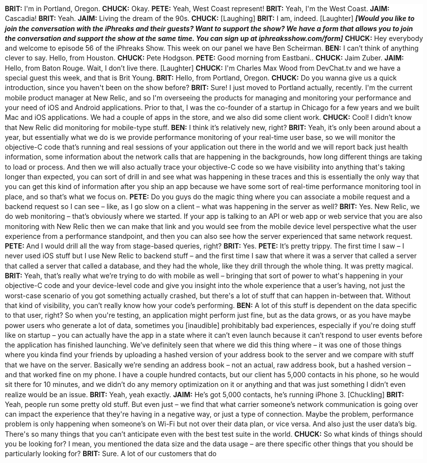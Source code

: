  **BRIT:** I'm in Portland, Oregon. **CHUCK:** Okay. **PETE:** Yeah, West Coast represent! **BRIT:** Yeah, I'm the West Coast. **JAIM:** Cascadia! **BRIT:** Yeah. **JAIM:** Living the dream of the 90s. **CHUCK:** [Laughing] **BRIT:** I am, indeed. [Laughter] **_[Would you like to join the conversation with the iPhreaks and their guests? Want to support the show? We have a form that allows you to join the conversation and support the show at the same time. You can sign up at iphreaksshow.com/form]_**  **CHUCK:** Hey everybody and welcome to episode 56 of the iPhreaks Show. This week on our panel we have Ben Scheirman. **BEN:** I can’t think of anything clever to say. Hello, from Houston. **CHUCK:** Pete Hodgson. **PETE:** Good morning from Eastbani.. **CHUCK:** Jaim Zuber. **JAIM:** Hello, from Baton Rouge. Wait, I don’t live there. [Laughter] **CHUCK:** I'm Charles Max Wood from DevChat.tv and we have a special guest this week, and that is Brit Young. **BRIT:** Hello, from Portland, Oregon. **CHUCK:** Do you wanna give us a quick introduction, since you haven't been on the show before? **BRIT:** Sure! I just moved to Portland actually, recently. I'm the current mobile product manager at New Relic, and so I'm overseeing the products for managing and monitoring your performance and your need of iOS and Android applications. Prior to that, I was the co-founder of a startup in Chicago for a few years and we built Mac and iOS applications. We had a couple of apps in the store, and we also did some client work. **CHUCK:** Cool! I didn’t know that New Relic did monitoring for mobile-type stuff. **BEN:** I think it’s relatively new, right? **BRIT:** Yeah, it’s only been around about a year, but essentially what we do is we provide performance monitoring of your real-time user base, so we will monitor the objective-C code that’s running and real sessions of your application out there in the world and we will report back just health information, some information about the network calls that are happening in the backgrounds, how long different things are taking to load or process. And then we will also actually trace your objective-C code so we have visibility into anything that's taking longer than expected, you can sort of drill in and see what was happening in these traces and this is essentially the only way that you can get this kind of information after you ship an app because we have some sort of real-time performance monitoring tool in place, and so that’s what we focus on. **PETE:** Do you guys do the magic thing where you can associate a mobile request and a backend request so I can see – like, as I go slow on a client – what was happening in the server as well? **BRIT:** Yes. New Relic, we do web monitoring – that’s obviously where we started. If your app is talking to an API or web app or web service that you are also monitoring with New Relic then we can make that link and you would see from the mobile device level perspective what the user experience from a performance standpoint, and then you can also see how the server experienced that same network request. **PETE:** And I would drill all the way from stage-based queries, right? **BRIT:** Yes. **PETE:** It’s pretty trippy. The first time I saw – I never used iOS stuff but I use New Relic to backend stuff – and the first time I saw that where it was a server that called a server that called a server that called a database, and they had the whole, like they drill through the whole thing. It was pretty magical. **BRIT:** Yeah, that’s really what we’re trying to do with mobile as well – bringing that sort of power to what's happening in your objective-C code and your device-level code and give you insight into the whole experience that a user’s having, not just the worst-case scenario of you got something actually crashed, but there's a lot of stuff that can happen in-between that. Without that kind of visibility, you can’t really know how your code’s performing. **BEN:** A lot of this stuff is dependent on the data specific to that user, right? So when you're testing, an application might perform just fine, but as the data grows, or as you have maybe power users who generate a lot of data, sometimes you [inaudible] prohibitably bad experiences, especially if you're doing stuff like on startup – you can actually have the app in a state where it can’t even launch because it can’t respond to user events before the application has finished launching. We’ve definitely seen that where we did this thing where – it was one of those things where you kinda find your friends by uploading a hashed version of your address book to the server and we compare with stuff that we have on the server. Basically we’re sending an address book – not an actual, raw address book, but a hashed version – and that worked fine on my phone. I have a couple hundred contacts, but our client has 5,000 contacts in his phone, so he would sit there for 10 minutes, and we didn’t do any memory optimization on it or anything and that was just something I didn’t even realize would be an issue. **BRIT:** Yeah, yeah exactly. **JAIM:** He’s got 5,000 contacts, he’s running iPhone 3. [Chuckling] **BRIT:** Yeah, people run some pretty old stuff. But even just – we find that what carrier someone’s network communication is going over can impact the experience that they're having in a negative way, or just a type of connection. Maybe the problem, performance problem is only happening when someone’s on Wi-Fi but not over their data plan, or vice versa. And also just the user data’s big. There's so many things that you can’t anticipate even with the best test suite in the world. **CHUCK:** So what kinds of things should you be looking for? I mean, you mentioned the data size and the data usage – are there specific other things that you should be particularly looking for? **BRIT:** Sure. A lot of our customers that do